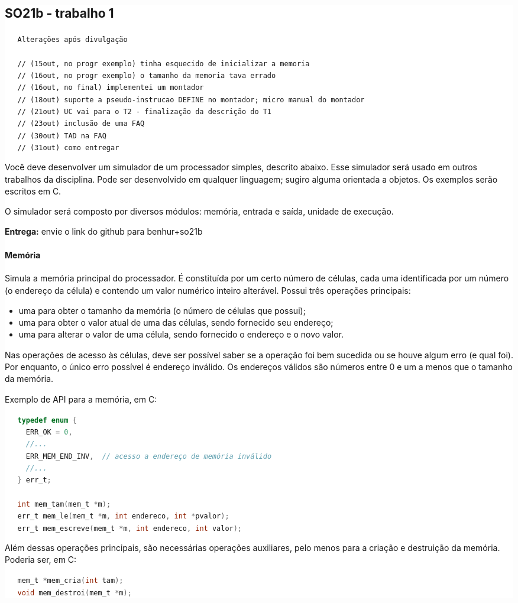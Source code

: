 ## SO21b - trabalho 1

```
   Alterações após divulgação
   
   // (15out, no progr exemplo) tinha esquecido de inicializar a memoria
   // (16out, no progr exemplo) o tamanho da memoria tava errado
   // (16out, no final) implementei um montador
   // (18out) suporte a pseudo-instrucao DEFINE no montador; micro manual do montador
   // (21out) UC vai para o T2 - finalização da descrição do T1
   // (23out) inclusão de uma FAQ
   // (30out) TAD na FAQ
   // (31out) como entregar
```

Você deve desenvolver um simulador de um processador simples, descrito abaixo.
Esse simulador será usado em outros trabalhos da disciplina.
Pode ser desenvolvido em qualquer linguagem; sugiro alguma orientada a objetos.
Os exemplos serão escritos em C.

O simulador será composto por diversos módulos: memória, entrada e saída, unidade de execução.

**Entrega:** envie o link do github para benhur+so21b

#### Memória

Simula a memória principal do processador.
É constituída por um certo número de células, cada uma identificada por um número (o endereço da célula) e contendo um valor numérico inteiro alterável.
Possui três operações principais:
- uma para obter o tamanho da memória (o número de células que possui);
- uma para obter o valor atual de uma das células, sendo fornecido seu endereço;
- uma para alterar o valor de uma célula, sendo fornecido o endereço e o novo valor.

Nas operações de acesso às células, deve ser possível saber se a operação foi bem sucedida ou se houve algum erro (e qual foi).
Por enquanto, o único erro possível é endereço inválido.
Os endereços válidos são números entre 0 e um a menos que o tamanho da memória.

Exemplo de API para a memória, em C:
```c
   typedef enum {
     ERR_OK = 0,
     //...
     ERR_MEM_END_INV,  // acesso a endereço de memória inválido
     //...
   } err_t;

   int mem_tam(mem_t *m);
   err_t mem_le(mem_t *m, int endereco, int *pvalor);
   err_t mem_escreve(mem_t *m, int endereco, int valor);
```

Além dessas operações principais, são necessárias operações auxiliares, pelo menos para a criação e destruição da memória.
Poderia ser, em C:
```c
   mem_t *mem_cria(int tam);
   void mem_destroi(mem_t *m);
```
